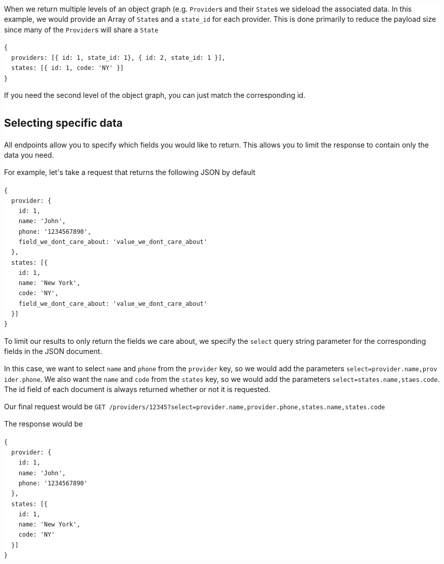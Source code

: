 When we return multiple levels of an object graph (e.g. `Provider`s and their `State`s
we sideload the associated data.  In this example, we would provide an Array of
`State`s and a `state_id` for each provider.  This is done primarily to reduce the
payload size since many of the `Provider`s will share a `State`

```
{
  providers: [{ id: 1, state_id: 1}, { id: 2, state_id: 1 }],
  states: [{ id: 1, code: 'NY' }]
}
```

If you need the second level of the object graph, you can just match the
corresponding id.

## Selecting specific data

All endpoints allow you to specify which fields you would like to return.
This allows you to limit the response to contain only the data you need.

For example, let's take a request that returns the following JSON by default

```
{
  provider: {
    id: 1,
    name: 'John',
    phone: '1234567890',
    field_we_dont_care_about: 'value_we_dont_care_about'
  },
  states: [{
    id: 1,
    name: 'New York',
    code: 'NY',
    field_we_dont_care_about: 'value_we_dont_care_about'
  }]
}
```

To limit our results to only return the fields we care about, we specify the
`select` query string parameter for the corresponding fields in the JSON
document.

In this case, we want to select `name` and `phone` from the `provider` key,
so we would add the parameters `select=provider.name,provider.phone`.
We also want the `name` and `code` from the `states` key, so we would
add the parameters `select=states.name,staes.code`.  The id field of
each document is always returned whether or not it is requested.

Our final request would be `GET /providers/12345?select=provider.name,provider.phone,states.name,states.code`

The response would be

```
{
  provider: {
    id: 1,
    name: 'John',
    phone: '1234567890'
  },
  states: [{
    id: 1,
    name: 'New York',
    code: 'NY'
  }]
}
```

